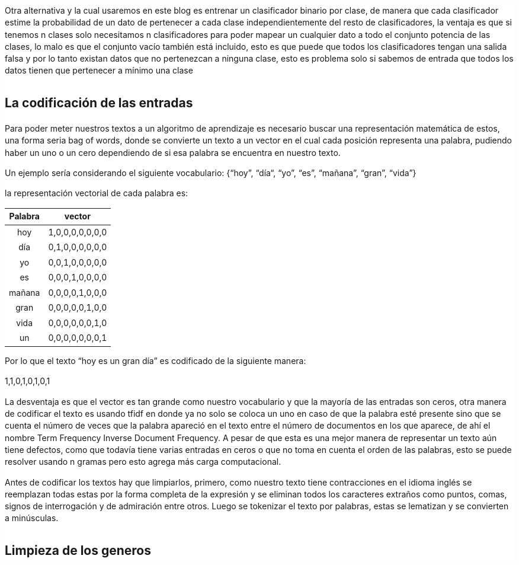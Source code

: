 Otra alternativa y la cual usaremos en este blog es entrenar un clasificador binario por clase, de manera que cada clasificador estime la probabilidad de un dato de pertenecer a cada clase independientemente del resto de clasificadores, la ventaja es que si tenemos n clases solo necesitamos n clasificadores para poder mapear un cualquier dato a todo el conjunto potencia de las clases, lo malo es que el conjunto vacío también está incluido, esto es que puede que todos los clasificadores tengan una salida falsa y por lo tanto existan datos que no pertenezcan a ninguna clase, esto es problema solo si sabemos de entrada que todos los datos tienen que pertenecer a mínimo una clase

## La codificación de las entradas

Para poder meter nuestros textos a un algoritmo de aprendizaje es necesario buscar una representación matemática de estos, una forma seria bag of words, donde se convierte un texto a un vector en el cual  cada posición representa una palabra, pudiendo haber un uno o un cero dependiendo de si esa palabra se encuentra en nuestro texto. 

Un ejemplo sería considerando el siguiente vocabulario: {“hoy”, “día“, “yo”, “es”, “mañana”, “gran”, “vida”}

la representación vectorial de cada palabra es:

|Palabra | vector |
|:-------:|:---------:|
| hoy | 1,0,0,0,0,0,0,0 |
| día | 0,1,0,0,0,0,0,0 |
| yo | 0,0,1,0,0,0,0,0 |
| es | 0,0,0,1,0,0,0,0 |
| mañana | 0,0,0,0,1,0,0,0 |
| gran | 0,0,0,0,0,1,0,0 |
| vida | 0,0,0,0,0,0,1,0 |
| un | 0,0,0,0,0,0,0,1 |

Por lo que el texto “hoy es un gran día” es codificado de la siguiente manera:

1,1,0,1,0,1,0,1

La desventaja es que el vector es tan grande como nuestro vocabulario y que la mayoría de las entradas son ceros, otra manera de codificar el texto es usando tfidf en donde ya no solo se coloca un uno en caso de que la palabra esté presente sino que se cuenta el número de veces que la palabra apareció en el texto entre el número de documentos en los que aparece, de ahí el nombre Term Frequency Inverse Document Frequency. A pesar de que esta es una mejor manera de representar un texto aún tiene defectos, como que todavía tiene varias entradas en ceros o que no toma en cuenta el orden de las palabras, esto se puede resolver usando n gramas pero esto agrega más carga computacional.

Antes de codificar los textos hay que limpiarlos, primero, como nuestro texto tiene contracciones en el idioma inglés se reemplazan todas estas por la forma completa de la expresión y se eliminan todos los caracteres extraños como puntos, comas, signos de interrogación y de admiración entre otros. Luego se tokenizar el texto por palabras, estas se lematizan y se convierten a minúsculas.

## Limpieza de los generos
